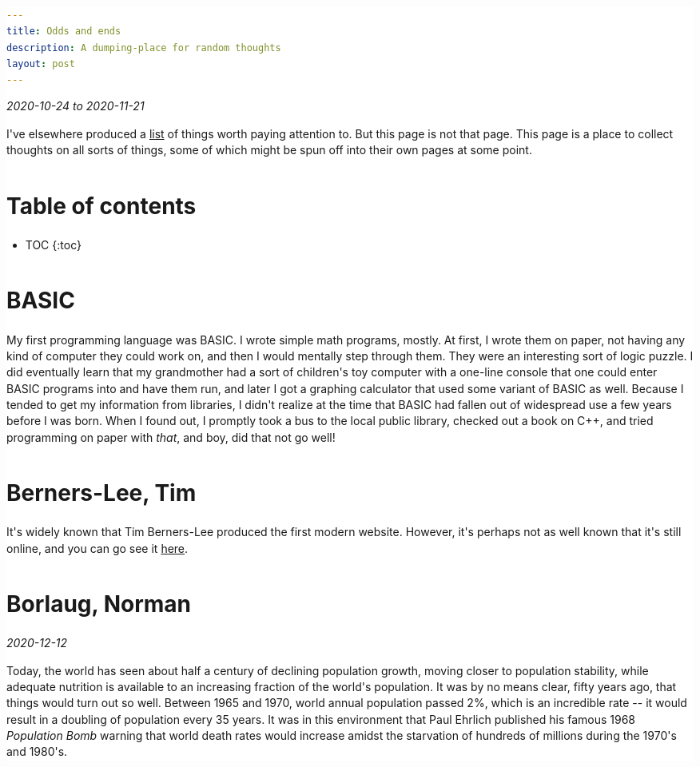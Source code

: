 ```yaml
---
title: Odds and ends
description: A dumping-place for random thoughts
layout: post
---
```


_2020-10-24 to 2020-11-21_

I've elsewhere produced a [list](worthwhile-things.html) of things worth paying
attention to. But this page is not that page. This page is a place to collect
thoughts on all sorts of things, some of which might be spun off into their own
pages at some point.

# Table of contents
* TOC
{:toc}

# BASIC

My first programming language was BASIC. I wrote simple math programs, mostly.
At first, I wrote them on paper, not having any kind of computer they could
work on, and then I would mentally step through them. They were an interesting
sort of logic puzzle. I did eventually learn that my grandmother had a sort of
children's toy computer with a one-line console that one could enter BASIC
programs into and have them run, and later I got a graphing calculator that
used some variant of BASIC as well. Because I tended to get my information from
libraries, I didn't realize at the time that BASIC had fallen out of widespread
use a few years before I was born. When I found out, I promptly took a bus to
the local public library, checked out a book on C++, and tried programming on
paper with *that*, and boy, did that not go well! 

# Berners-Lee, Tim

It's widely known that Tim Berners-Lee produced the first modern website.
However, it's perhaps not as well known that it's still online, and you can go
see it [here](http://info.cern.ch/).

# Borlaug, Norman

_2020-12-12_

Today, the world has seen about half a century of declining population 
growth, moving closer to population stability, while adequate nutrition 
is available to an increasing fraction of the world's population. It was by 
no means clear, fifty years ago, that things would turn out so well. 
Between 1965 and 1970, world annual population passed 2%, which is an 
incredible rate -- it would result in a doubling of population every 35 
years. It was in this environment that Paul Ehrlich published his famous 1968 
_Population Bomb_ warning that world death rates would increase amidst the 
starvation of hundreds of millions during the 1970's and 1980's.
